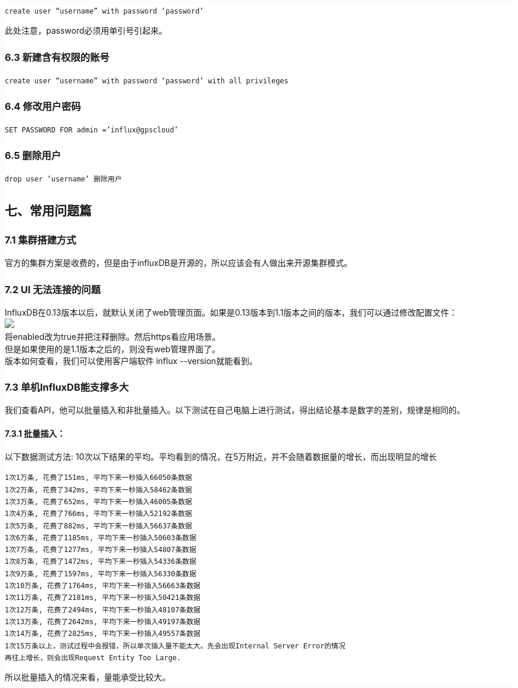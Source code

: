 ```
create user “username” with password ‘password’ 
```
此处注意，password必须用单引号引起来。
<a name="a3jJq"></a>
### 6.3 新建含有权限的账号

```
create user “username” with password ‘password’ with all privileges
```
<a name="QhrqL"></a>
### 6.4 修改用户密码

```
SET PASSWORD FOR admin =’influx@gpscloud’
```

<a name="mIyRQ"></a>
### 6.5 删除用户

```
drop user ‘username’ 删除用户
```

<a name="mI20p"></a>
## 七、常用问题篇
<a name="ymCTJ"></a>
### 7.1 集群搭建方式
官方的集群方案是收费的，但是由于influxDB是开源的，所以应该会有人做出来开源集群模式。

<a name="R3JaQ"></a>
### 7.2 UI 无法连接的问题
InfluxDB在0.13版本以后，就默认关闭了web管理页面。如果是0.13版本到1.1版本之间的版本，我们可以通过修改配置文件：<br />![](https://cdn.nlark.com/yuque/0/2019/jpeg/187105/1557153763170-0db6923e-1638-45e1-98e4-3030f36f453c.jpeg#align=left&display=inline&height=274&originHeight=274&originWidth=614&size=0&status=done&width=614)<br />将enabled改为true并把注释删除。然后https看应用场景。<br />但是如果使用的是1.1版本之后的，则没有web管理界面了。<br />版本如何查看，我们可以使用客户端软件 influx --version就能看到。

<a name="M18mb"></a>
### 7.3 单机InfluxDB能支撑多大
我们查看API，他可以批量插入和非批量插入。以下测试在自己电脑上进行测试，得出结论基本是数字的差别，规律是相同的。

<a name="eAgLh"></a>
#### 7.3.1 批量插入：
以下数据测试方法: 10次以下结果的平均。平均看到的情况，在5万附近，并不会随着数据量的增长，而出现明显的增长

```
1次1万条, 花费了151ms, 平均下来一秒插入66050条数据
1次2万条, 花费了342ms, 平均下来一秒插入58462条数据
1次3万条, 花费了652ms, 平均下来一秒插入46005条数据
1次4万条, 花费了766ms, 平均下来一秒插入52192条数据
1次5万条, 花费了882ms, 平均下来一秒插入56637条数据
1次6万条, 花费了1185ms, 平均下来一秒插入50603条数据
1次7万条, 花费了1277ms, 平均下来一秒插入54807条数据
1次8万条, 花费了1472ms, 平均下来一秒插入54336条数据
1次9万条, 花费了1597ms, 平均下来一秒插入56330条数据
1次10万条, 花费了1764ms, 平均下来一秒插入56663条数据
1次11万条, 花费了2181ms, 平均下来一秒插入50421条数据
1次12万条, 花费了2494ms, 平均下来一秒插入48107条数据
1次13万条, 花费了2642ms, 平均下来一秒插入49197条数据
1次14万条, 花费了2825ms, 平均下来一秒插入49557条数据
1次15万条以上，测试过程中会报错，所以单次插入量不能太大。先会出现Internal Server Error的情况
再往上增长，则会出现Request Entity Too Large.
```
所以批量插入的情况来看，量能承受比较大。
